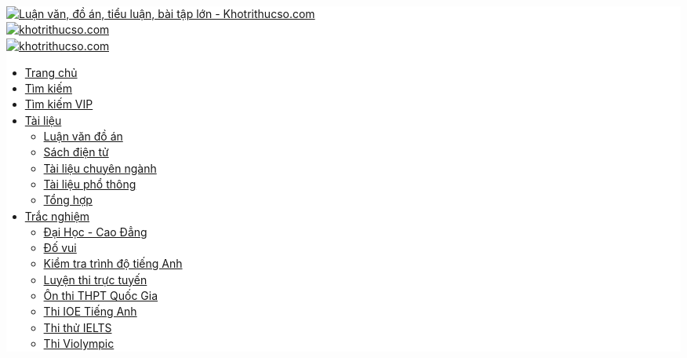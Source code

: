 </ul>

</div>
</div>
</div>
</div>
</div>
<input type="hidden" name="hdKttsDomainLink" id="hdKttsDomainLink" value="https://khotrithucso.com" />
<input type="hidden" name="hdKttsCurrentLanguage" id="hdKttsCurrentLanguage" value="vi" />




<div class="horizontal-header clearfix ">
<div class="container">
<a id="horizontal-navtoggle" class="animated-arrow"><span></span></a>
<a href="https://khotrithucso.com" title="Khotrithucso.com - Kho tri thức số : thư viện tài liệu lớn nhất Việt Nam"><span class="smllogo"><img src="https://khotrithucso.com/Content/Logo/logo-khotrithucso-356x100.png" height="30" alt="Luận văn, đồ án, tiểu luận, bài tập lớn - Khotrithucso.com" /></span></a>
<a href="tel:0396668157" class="callusbtn" rel="nofollow"><i class="fa fa-phone" aria-hidden="true"></i></a>
</div>
</div>





<div class="horizontal-main bg-dark-transparent clearfix" style="z-index:99">
<div class="horizontal-mainwrapper container clearfix">
<div class="desktoplogo">
<a href="/"><img src="https://khotrithucso.com/Content/Logo/logo-khotrithucso-356x100.png" style="height:40px; width:auto !important;" alt="khotrithucso.com"></a>
</div>
<div class="desktoplogo-1">
<a href="/"><img src="https://khotrithucso.com/Content/Logo/logo-khotrithucso-356x100.png" style="height:40px; width:auto !important;" alt="khotrithucso.com"></a>
</div>

<nav class="horizontalMenu clearfix d-md-flex">
<ul class="horizontalMenu-list">
<li aria-haspopup="true"><a href="/">Trang chủ </a></li>
<li><a href="/search">Tìm kiếm</a></li>
<li><a href="/search-vip">Tìm kiếm VIP</a></li>
<li>
<a href="/doc/c">Tài liệu <span class="fa fa-caret-down m-0"></span></a>
<ul class="sub-menu">
<li><a href="/doc/c/luan-van-do-an-1">Luận văn đồ án</a></li>
<li><a href="/doc/c/sach-dien-tu-2">Sách điện tử</a></li>
<li><a href="/doc/c/tai-lieu-chuyen-nganh-3">Tài liệu chuyên ngành</a></li>
<li><a href="/doc/c/tai-lieu-pho-thong-4">Tài liệu phổ thông </a></li>
<li><a href="/doc/c/tong-hop-2181">Tổng hợp </a></li>
</ul>
</li>
<li>
<a href="/quiz/c">Trắc nghiệm <span class="fa fa-caret-down m-0"></span></a>
<ul class="sub-menu">
<li><a href="/quiz/c/test-dai-hoc-cao-dang-3050">Đại Học - Cao Đẳng</a></li>
<li><a href="/quiz/c/test-do-vui-3034">Đố vui</a></li>
<li><a href="/quiz/c/test-kiem-tra-tieng-anh-3029">Kiểm tra trình độ tiếng Anh</a></li>
<li><a href="/quiz/c/test-luyen-thi-truc-tuyen-3047">Luyện thi trực tuyến </a></li>
<li><a href="/quiz/c/test-on-thi-thpt-quoc-gia-3045">Ôn thi THPT Quốc Gia </a></li>
<li><a href="/quiz/c/test-thi-ioe-tieng-anh-3048">Thi IOE Tiếng Anh </a></li>
<li><a href="/quiz/c/test-thi-thu-ielts-3049">Thi thử IELTS </a></li>
<li><a href="/quiz/c/test-thi-violympic-3036">Thi Violympic </a></li>
</ul>
</li>
